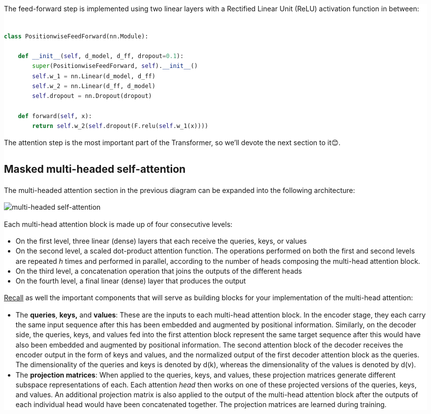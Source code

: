 The feed-forward step is implemented using two linear layers with a Rectified Linear Unit (ReLU) activation function in between:

```python

class PositionwiseFeedForward(nn.Module):

    def __init__(self, d_model, d_ff, dropout=0.1):
        super(PositionwiseFeedForward, self).__init__()
        self.w_1 = nn.Linear(d_model, d_ff)
        self.w_2 = nn.Linear(d_ff, d_model)
        self.dropout = nn.Dropout(dropout)

    def forward(self, x):
        return self.w_2(self.dropout(F.relu(self.w_1(x))))

```

The attention step is the most important part of the Transformer, so we’ll devote the next section to it😊.

## Masked multi-headed self-attention

The multi-headed attention section in the previous diagram can be expanded into the following architecture:

![multi-headed self-attention](/assets/images/transformer-architecture/selfAttention.png)

Each multi-head attention block is made up of four consecutive levels:

- On the first level, three linear (dense) layers that each receive the queries, keys, or values 
- On the second level, a scaled dot-product attention function. The operations performed on both the first and second levels are repeated _h_ times and performed in parallel, according to the number of heads composing the multi-head attention block. 
- On the third level, a concatenation operation that joins the outputs of the different heads
- On the fourth level, a final linear (dense) layer that produces the output

[Recall](https://machinelearningmastery.com/the-transformer-attention-mechanism/) as well the important components that will serve as building blocks for your implementation of the multi-head attention:

- The **queries**, **keys,** and **values**: These are the inputs to each multi-head attention block. In the encoder stage, they each carry the same input sequence after this has been embedded and augmented by positional information. Similarly, on the decoder side, the queries, keys, and values fed into the first attention block represent the same target sequence after this would have also been embedded and augmented by positional information. The second attention block of the decoder receives the encoder output in the form of keys and values, and the normalized output of the first decoder attention block as the queries. The dimensionality of the queries and keys is denoted by d(k), whereas the dimensionality of the values is denoted by d(v).
- The **projection matrices**: When applied to the queries, keys, and values, these projection matrices generate different subspace representations of each. Each attention _head_ then works on one of these projected versions of the queries, keys, and values. An additional projection matrix is also applied to the output of the multi-head attention block after the outputs of each individual head would have been concatenated together. The projection matrices are learned during training.
